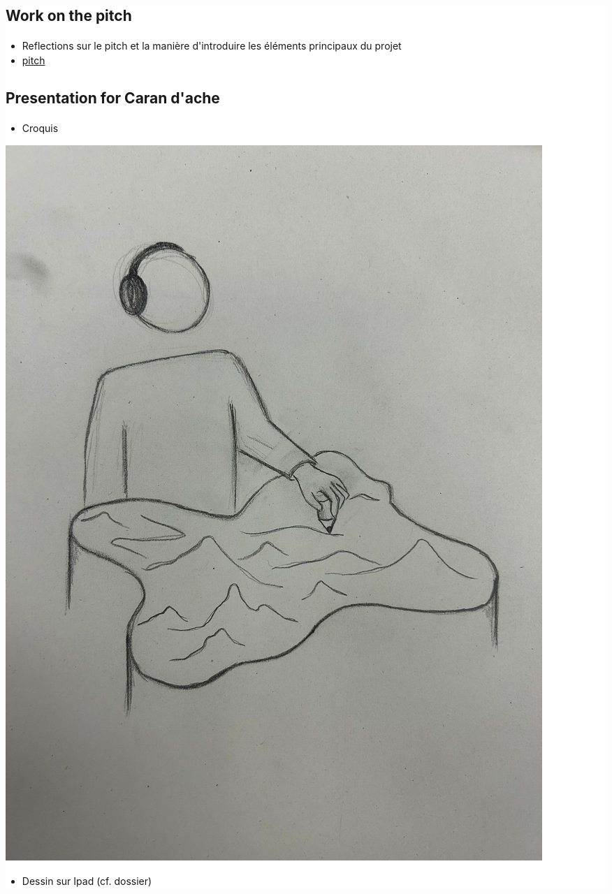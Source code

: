 ## Work on the pitch
- Reflections sur le pitch et la manière d'introduire les éléments principaux du projet
- [pitch](/1-process/2023-11-15/caran-dache-pitch.docx)

## Presentation for Caran d'ache
- Croquis 

![croquis](/1-process/2023-11-15/croquis-interaction.jpg)
- Dessin sur Ipad (cf. dossier)
